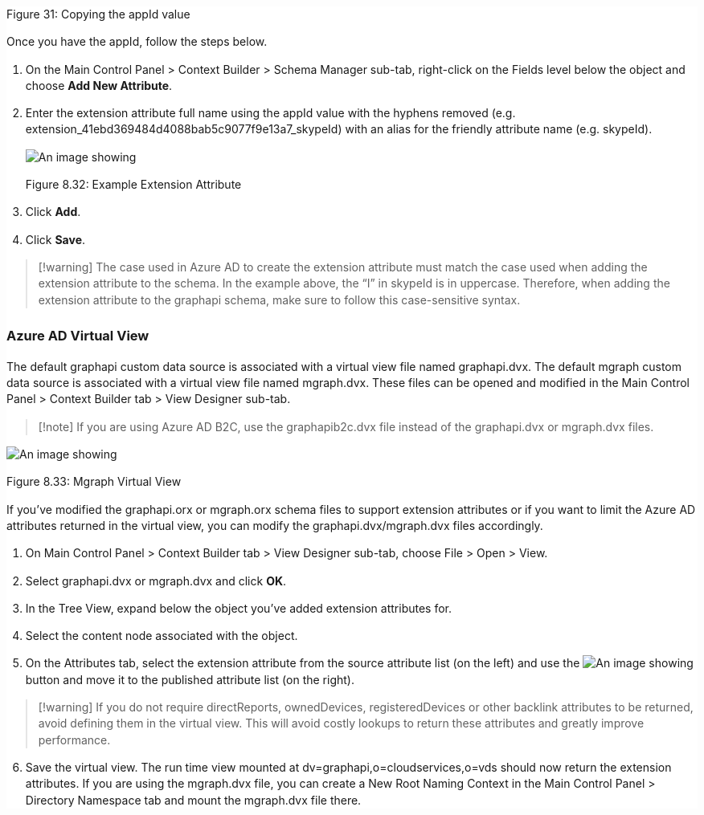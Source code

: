 Figure 31: Copying the appId value
 
Once you have the appId, follow the steps below.

1.	On the Main Control Panel > Context Builder > Schema Manager sub-tab, right-click on the Fields level below the object and choose **Add New Attribute**.

2.	Enter the extension attribute full name using the appId value with the hyphens removed (e.g. extension_41ebd369484d4088bab5c9077f9e13a7_skypeId) with an alias for the friendly attribute name (e.g. skypeId).

    ![An image showing ](Media/Image8.32.jpg)

    Figure 8.32: Example Extension Attribute

3.	Click **Add**.

4.	Click **Save**.

>[!warning] The case used in Azure AD to create the extension attribute must match the case used when adding the extension attribute to the schema. In the example above, the “I” in skypeId is in uppercase. Therefore, when adding the extension attribute to the graphapi schema, make sure to follow this case-sensitive syntax.

### Azure AD Virtual View

The default graphapi custom data source is associated with a virtual view file named graphapi.dvx. The default mgraph custom data source is associated with a virtual view file named mgraph.dvx. These files can be opened and modified in the Main Control Panel > Context Builder tab > View Designer sub-tab. 

>[!note] If you are using Azure AD B2C, use the graphapib2c.dvx file instead of the graphapi.dvx or mgraph.dvx files.

![An image showing ](Media/Image8.33.jpg)

Figure 8.33: Mgraph Virtual View

If you’ve modified the graphapi.orx or mgraph.orx schema files to support extension attributes or if you want to limit the Azure AD attributes returned in the virtual view, you can modify the graphapi.dvx/mgraph.dvx files accordingly. 

1.	On Main Control Panel > Context Builder tab > View Designer sub-tab, choose File > Open > View. 

2.	Select graphapi.dvx or mgraph.dvx and click **OK**. 

3.	In the Tree View, expand below the object you’ve added extension attributes for. 

4.	Select the content node associated with the object.

5.	On the Attributes tab, select the extension attribute from the source attribute list (on the left) and use the ![An image showing ](Media/right-arrow2.jpg) button and move it to the published attribute list (on the right). 

>[!warning] If you do not require directReports, ownedDevices, registeredDevices or other backlink attributes to be returned, avoid defining them in the virtual view. This will avoid costly lookups to return these attributes and greatly improve performance.

6.	Save the virtual view. The run time view mounted at dv=graphapi,o=cloudservices,o=vds should now return the extension attributes. If you are using the mgraph.dvx file, you can create a New Root Naming Context in the Main Control Panel > Directory Namespace tab and mount the mgraph.dvx file there. 
